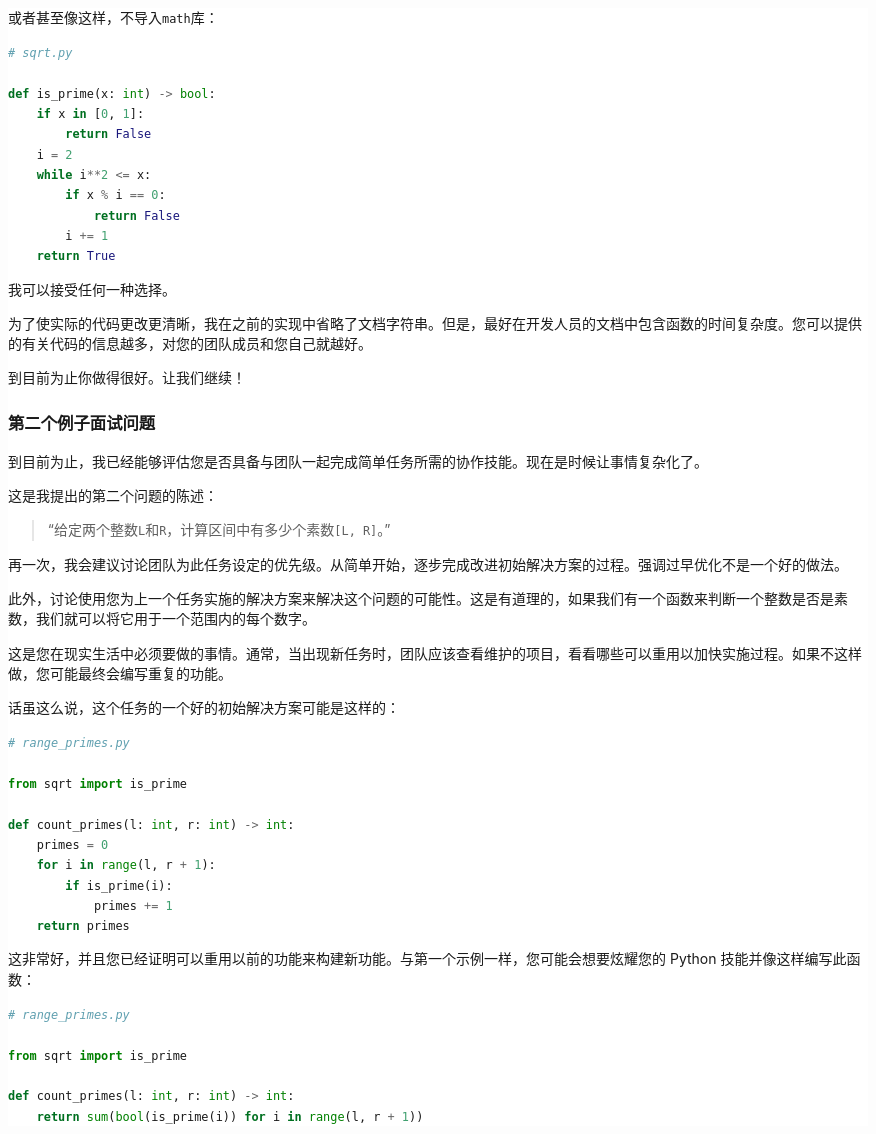 或者甚至像这样，不导入`math`库：

```python
# sqrt.py

def is_prime(x: int) -> bool:
    if x in [0, 1]:
        return False
    i = 2
    while i**2 <= x:
        if x % i == 0:
            return False
        i += 1
    return True
```

我可以接受任何一种选择。

为了使实际的代码更改更清晰，我在之前的实现中省略了文档字符串。但是，最好在开发人员的文档中包含函数的时间复杂度。您可以提供的有关代码的信息越多，对您的团队成员和您自己就越好。

到目前为止你做得很好。让我们继续！

### 第二个例子面试问题

到目前为止，我已经能够评估您是否具备与团队一起完成简单任务所需的协作技能。现在是时候让事情复杂化了。

这是我提出的第二个问题的陈述：

> “给定两个整数`L`和`R`，计算区间中有多少个素数`[L, R]`。”

再一次，我会建议讨论团队为此任务设定的优先级。从简单开始，逐步完成改进初始解决方案的过程。强调过早优化不是一个好的做法。

此外，讨论使用您为上一个任务实施的解决方案来解决这个问题的可能性。这是有道理的，如果我们有一个函数来判断一个整数是否是素数，我们就可以将它用于一个范围内的每个数字。

这是您在现实生活中必须要做的事情。通常，当出现新任务时，团队应该查看维护的项目，看看哪些可以重用以加快实施过程。如果不这样做，您可能最终会编写重复的功能。

话虽这么说，这个任务的一个好的初始解决方案可能是这样的：

```python
# range_primes.py

from sqrt import is_prime

def count_primes(l: int, r: int) -> int:
    primes = 0
    for i in range(l, r + 1):
        if is_prime(i):
            primes += 1
    return primes
```

这非常好，并且您已经证明可以重用以前的功能来构建新功能。与第一个示例一样，您可能会想要炫耀您的 Python 技能并像这样编写此函数：

```python
# range_primes.py

from sqrt import is_prime

def count_primes(l: int, r: int) -> int:
    return sum(bool(is_prime(i)) for i in range(l, r + 1))
```
